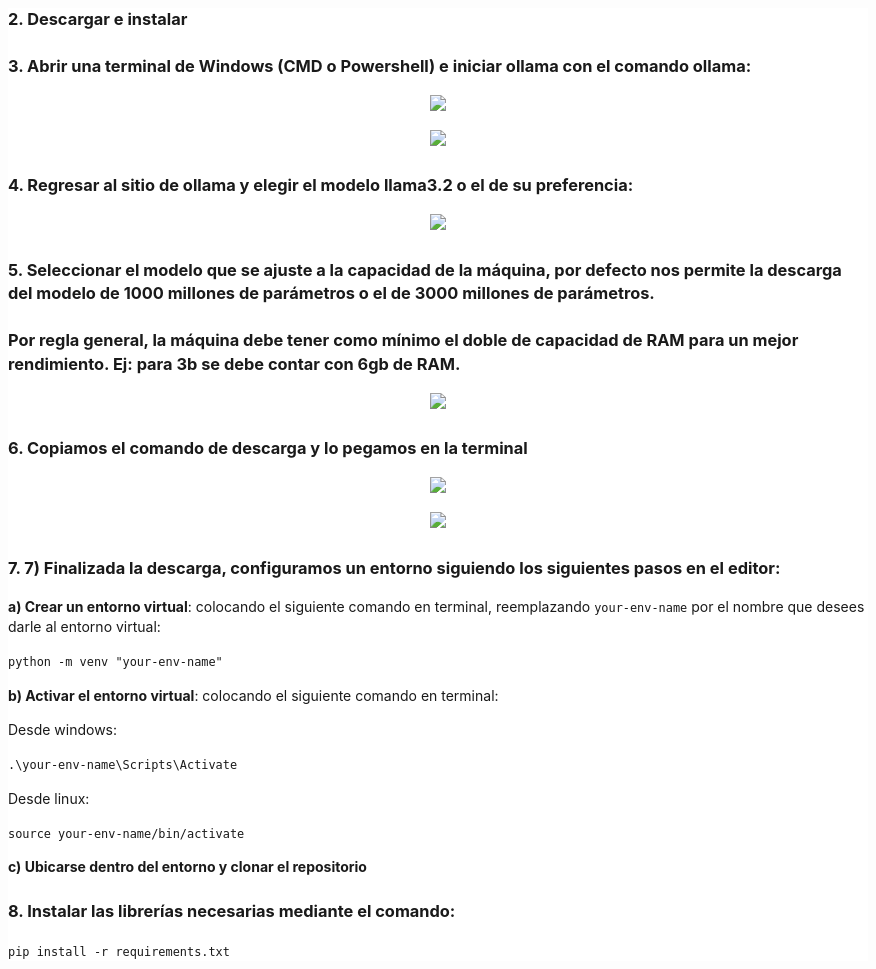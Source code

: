 ### 2. **Descargar e instalar**

### 3. **Abrir una terminal de Windows (CMD o Powershell) e iniciar ollama con el comando ollama:**

<p align="center"> <img src="https://i.imgur.com/xTeYJWC.png" width="500" /> </p> <p align="center"> <img src="https://i.imgur.com/0K6FMRG.png" width="500" /> </p>

### 4. **Regresar al sitio de ollama y elegir el modelo llama3.2 o el de su preferencia:**

<p align="center"> <img src="https://i.imgur.com/xq6AkFR.png" width="500" /> </p>

### 5. **Seleccionar el modelo que se ajuste a la capacidad de la máquina, por defecto nos permite la descarga del modelo de 1000 millones de parámetros o el de 3000 millones de parámetros.**
### **Por regla general, la máquina debe tener como mínimo el doble de capacidad de RAM para un mejor rendimiento. Ej: para 3b se debe contar con 6gb de RAM.**

<p align="center"> <img src="https://i.imgur.com/YdsiToc.png" width="500" /> </p>

### 6. **Copiamos el comando de descarga y lo pegamos en la terminal**

<p align="center"> <img src="https://i.imgur.com/gulpTE4.png" width="500" /> </p> <p align="center"> <img src="https://i.imgur.com/yiGsCF3.png" width="500" /> </p>

### 7. **7) Finalizada la descarga, configuramos un entorno siguiendo los siguientes pasos en el editor:**

**a) Crear un entorno virtual**: colocando el siguiente comando en terminal, reemplazando `your-env-name` por el nombre que desees darle al entorno virtual:

`python -m venv "your-env-name"`

**b) Activar el entorno virtual**: colocando el siguiente comando en terminal:

Desde windows:

`.\your-env-name\Scripts\Activate`

Desde linux:

`source your-env-name/bin/activate`

**c) Ubicarse dentro del entorno y clonar el repositorio**

### 8. **Instalar las librerías necesarias mediante el comando:**

`pip install -r requirements.txt`
